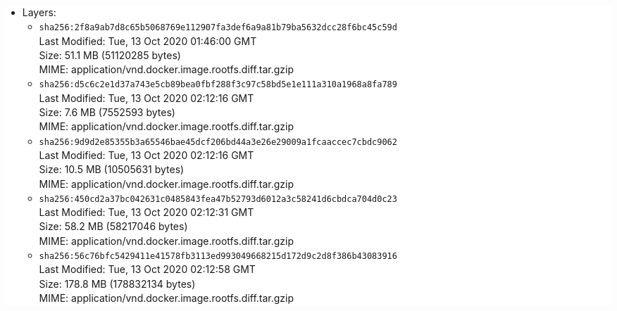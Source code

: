 -	Layers:
	-	`sha256:2f8a9ab7d8c65b5068769e112907fa3def6a9a81b79ba5632dcc28f6bc45c59d`  
		Last Modified: Tue, 13 Oct 2020 01:46:00 GMT  
		Size: 51.1 MB (51120285 bytes)  
		MIME: application/vnd.docker.image.rootfs.diff.tar.gzip
	-	`sha256:d5c6c2e1d37a743e5cb89bea0fbf288f3c97c58bd5e1e111a310a1968a8fa789`  
		Last Modified: Tue, 13 Oct 2020 02:12:16 GMT  
		Size: 7.6 MB (7552593 bytes)  
		MIME: application/vnd.docker.image.rootfs.diff.tar.gzip
	-	`sha256:9d9d2e85355b3a65546bae45dcf206bd44a3e26e29009a1fcaaccec7cbdc9062`  
		Last Modified: Tue, 13 Oct 2020 02:12:16 GMT  
		Size: 10.5 MB (10505631 bytes)  
		MIME: application/vnd.docker.image.rootfs.diff.tar.gzip
	-	`sha256:450cd2a37bc042631c0485843fea47b52793d6012a3c58241d6cbdca704d0c23`  
		Last Modified: Tue, 13 Oct 2020 02:12:31 GMT  
		Size: 58.2 MB (58217046 bytes)  
		MIME: application/vnd.docker.image.rootfs.diff.tar.gzip
	-	`sha256:56c76bfc5429411e41578fb3113ed993049668215d172d9c2d8f386b43083916`  
		Last Modified: Tue, 13 Oct 2020 02:12:58 GMT  
		Size: 178.8 MB (178832134 bytes)  
		MIME: application/vnd.docker.image.rootfs.diff.tar.gzip
